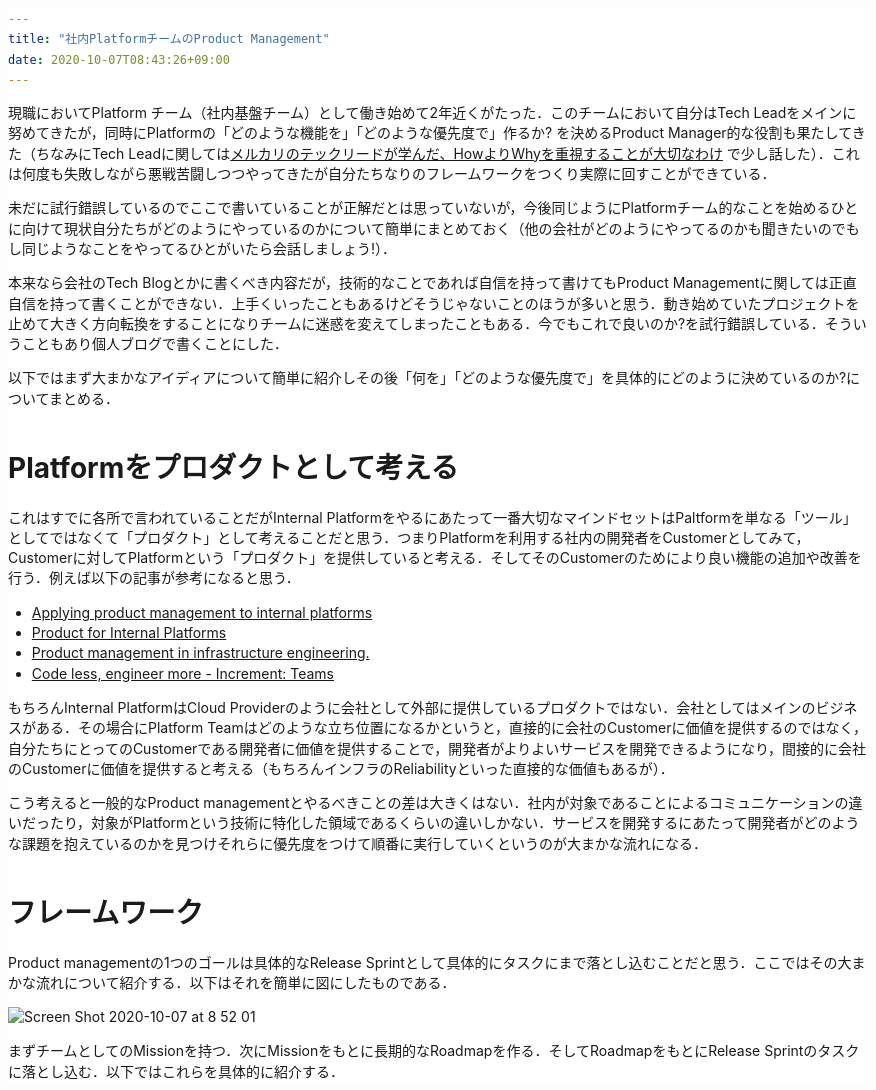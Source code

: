 ```yaml
---
title: "社内PlatformチームのProduct Management"
date: 2020-10-07T08:43:26+09:00
---
```


現職においてPlatform チーム（社内基盤チーム）として働き始めて2年近くがたった．このチームにおいて自分はTech Leadをメインに努めてきたが，同時にPlatformの「どのような機能を」「どのような優先度で」作るか? を決めるProduct Manager的な役割も果たしてきた（ちなみにTech Leadに関しては[メルカリのテックリードが学んだ、HowよりWhyを重視することが大切なわけ](https://engineer-lab.findy-code.io/how-to-why) で少し話した）．これは何度も失敗しながら悪戦苦闘しつつやってきたが自分たちなりのフレームワークをつくり実際に回すことができている．

未だに試行錯誤しているのでここで書いていることが正解だとは思っていないが，今後同じようにPlatformチーム的なことを始めるひとに向けて現状自分たちがどのようにやっているのかについて簡単にまとめておく（他の会社がどのようにやってるのかも聞きたいのでもし同じようなことをやってるひとがいたら会話しましょう!）．

本来なら会社のTech Blogとかに書くべき内容だが，技術的なことであれば自信を持って書けてもProduct Managementに関しては正直自信を持って書くことができない．上手くいったこともあるけどそうじゃないことのほうが多いと思う．動き始めていたプロジェクトを止めて大きく方向転換をすることになりチームに迷惑を変えてしまったこともある．今でもこれで良いのか?を試行錯誤している．そういうこともあり個人ブログで書くことにした．

以下ではまず大まかなアイディアについて簡単に紹介しその後「何を」「どのような優先度で」を具体的にどのように決めているのか?についてまとめる．

# Platformをプロダクトとして考える

これはすでに各所で言われていることだがInternal Platformをやるにあたって一番大切なマインドセットはPaltformを単なる「ツール」としてではなくて「プロダクト」として考えることだと思う．つまりPlatformを利用する社内の開発者をCustomerとしてみて，Customerに対してPlatformという「プロダクト」を提供していると考える．そしてそのCustomerのためにより良い機能の追加や改善を行う．例えば以下の記事が参考になると思う．

- [Applying product management to internal platforms](https://www.thoughtworks.com/radar/techniques/applying-product-management-to-internal-platforms)
- [Product for Internal Platforms](https://medium.com/@skamille/product-for-internal-platforms-9205c3a08142)
- [Product management in infrastructure engineering.](https://lethain.com/product-management-infra-engineering/)
- [Code less, engineer more - Increment: Teams](https://increment.com/teams/code-less-engineer-more/)

もちろんInternal PlatformはCloud Providerのように会社として外部に提供しているプロダクトではない．会社としてはメインのビジネスがある．その場合にPlatform Teamはどのような立ち位置になるかというと，直接的に会社のCustomerに価値を提供するのではなく，自分たちにとってのCustomerである開発者に価値を提供することで，開発者がよりよいサービスを開発できるようになり，間接的に会社のCustomerに価値を提供すると考える（もちろんインフラのReliabilityといった直接的な価値もあるが）．

こう考えると一般的なProduct managementとやるべきことの差は大きくはない．社内が対象であることによるコミュニケーションの違いだったり，対象がPlatformという技術に特化した領域であるくらいの違いしかない．サービスを開発するにあたって開発者がどのような課題を抱えているのかを見つけそれらに優先度をつけて順番に実行していくというのが大まかな流れになる．

# フレームワーク

Product managementの1つのゴールは具体的なRelease Sprintとして具体的にタスクにまで落とし込むことだと思う．ここではその大まかな流れについて紹介する．以下はそれを簡単に図にしたものである．

![Screen Shot 2020-10-07 at 8 52 01](https://user-images.githubusercontent.com/1256183/95272063-634daf80-087a-11eb-9dc9-5a9037e1f136.png)

まずチームとしてのMissionを持つ．次にMissionをもとに長期的なRoadmapを作る．そしてRoadmapをもとにRelease Sprintのタスクに落とし込む．以下ではこれらを具体的に紹介する．
